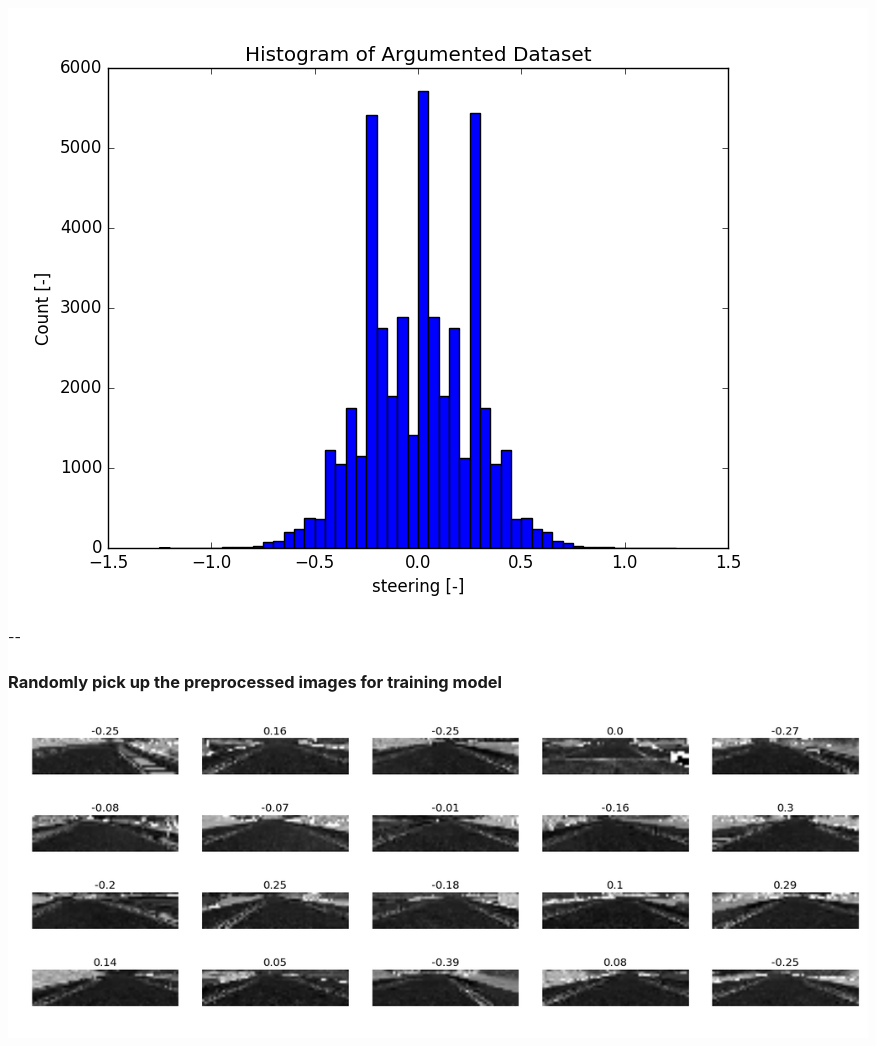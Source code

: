 ![hist_augmented_dataset](assets/images/hist_augmented_dataset.png)

--

### Randomly pick up the preprocessed images for training model

![feeding_image](assets/images/random_train_data.png)
